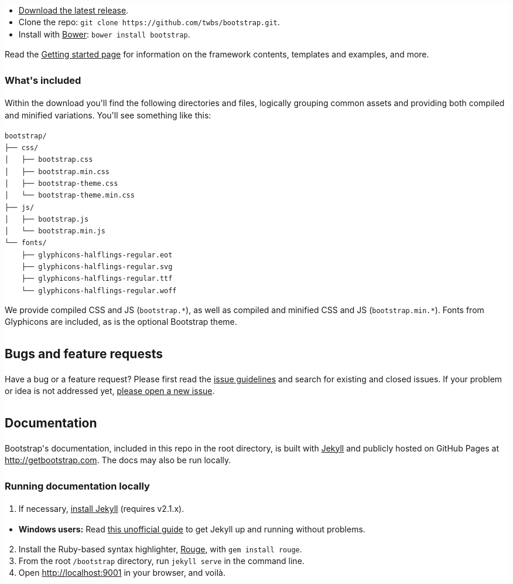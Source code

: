- [Download the latest release](https://github.com/twbs/bootstrap/archive/v3.2.0.zip).
- Clone the repo: `git clone https://github.com/twbs/bootstrap.git`.
- Install with [Bower](http://bower.io): `bower install bootstrap`.

Read the [Getting started page](http://getbootstrap.com/getting-started/) for information on the framework contents, templates and examples, and more.

### What's included

Within the download you'll find the following directories and files, logically grouping common assets and providing both compiled and minified variations. You'll see something like this:

```
bootstrap/
├── css/
│   ├── bootstrap.css
│   ├── bootstrap.min.css
│   ├── bootstrap-theme.css
│   └── bootstrap-theme.min.css
├── js/
│   ├── bootstrap.js
│   └── bootstrap.min.js
└── fonts/
    ├── glyphicons-halflings-regular.eot
    ├── glyphicons-halflings-regular.svg
    ├── glyphicons-halflings-regular.ttf
    └── glyphicons-halflings-regular.woff
```

We provide compiled CSS and JS (`bootstrap.*`), as well as compiled and minified CSS and JS (`bootstrap.min.*`). Fonts from Glyphicons are included, as is the optional Bootstrap theme.



## Bugs and feature requests

Have a bug or a feature request? Please first read the [issue guidelines](https://github.com/twbs/bootstrap/blob/master/CONTRIBUTING.md#using-the-issue-tracker) and search for existing and closed issues. If your problem or idea is not addressed yet, [please open a new issue](https://github.com/twbs/bootstrap/issues/new).


## Documentation

Bootstrap's documentation, included in this repo in the root directory, is built with [Jekyll](http://jekyllrb.com) and publicly hosted on GitHub Pages at <http://getbootstrap.com>. The docs may also be run locally.

### Running documentation locally

1. If necessary, [install Jekyll](http://jekyllrb.com/docs/installation) (requires v2.1.x).
  - **Windows users:** Read [this unofficial guide](https://github.com/juthilo/run-jekyll-on-windows/) to get Jekyll up and running without problems.
2. Install the Ruby-based syntax highlighter, [Rouge](https://github.com/jneen/rouge), with `gem install rouge`.
3. From the root `/bootstrap` directory, run `jekyll serve` in the command line.
4. Open <http://localhost:9001> in your browser, and voilà.

